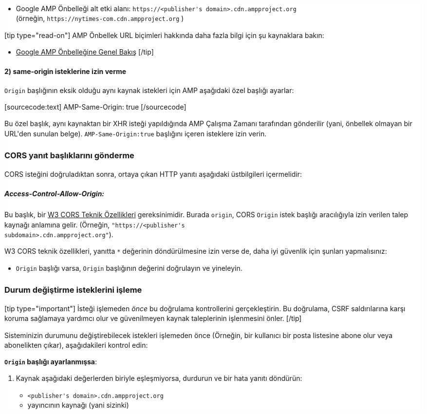 - Google AMP Önbelleği alt etki alanı: `https://<publisher's domain>.cdn.ampproject.org` <br> (örneğin, `https://nytimes-com.cdn.ampproject.org` )

[tip type="read-on"] AMP Önbellek URL biçimleri hakkında daha fazla bilgi için şu kaynaklara bakın:

- [Google AMP Önbelleğine Genel Bakış](https://developers.google.com/amp/cache/overview) [/tip]

#### 2) same-origin isteklerine izin verme <a id="2-allow-same-origin-requests"></a>

<span id="allow-same-origin-requests"></span>

<code>Origin</code> başlığının eksik olduğu aynı kaynak istekleri için AMP aşağıdaki özel başlığı ayarlar:

[sourcecode:text]
AMP-Same-Origin: true
[/sourcecode]

Bu özel başlık, aynı kaynaktan bir XHR isteği yapıldığında AMP Çalışma Zamanı tarafından gönderilir (yani, önbellek olmayan bir URL'den sunulan belge). `AMP-Same-Origin:true` başlığını içeren isteklere izin verin.

### CORS yanıt başlıklarını gönderme <a id="send-cors-response-headers"></a>

CORS isteğini doğruladıktan sonra, ortaya çıkan HTTP yanıtı aşağıdaki üstbilgileri içermelidir:

##### Access-Control-Allow-Origin: <origin> </origin><a name="access-control-allow-origin-origin"></a>

Bu başlık, bir <a href="https://www.w3.org/TR/cors/">W3 CORS Teknik Özellikleri</a> gereksinimidir. Burada <code>origin</code>, CORS <code>Origin</code> istek başlığı aracılığıyla izin verilen talep kaynağı anlamına gelir. (Örneğin, <code>"https://<publisher's subdomain>.cdn.ampproject.org"</code>).

W3 CORS teknik özellikleri, yanıtta <code>\*</code> değerinin döndürülmesine izin verse de, daha iyi güvenlik için şunları yapmalısınız:

- `Origin` başlığı varsa, <code>Origin</code> başlığının değerini doğrulayın ve yineleyin.

### Durum değiştirme isteklerini işleme <a id="processing-state-changing-requests"></a>

[tip type="important"] İsteği işlemeden _önce_ bu doğrulama kontrollerini gerçekleştirin. Bu doğrulama, CSRF saldırılarına karşı koruma sağlamaya yardımcı olur ve güvenilmeyen kaynak taleplerinin işlenmesini önler. [/tip]

Sisteminizin durumunu değiştirebilecek istekleri işlemeden önce (Örneğin, bir kullanıcı bir posta listesine abone olur veya abonelikten çıkar), aşağıdakileri kontrol edin:

**`Origin` başlığı ayarlanmışsa**:

1. Kaynak aşağıdaki değerlerden biriyle eşleşmiyorsa, durdurun ve bir hata yanıtı döndürün:

   - `<publisher's domain>.cdn.ampproject.org`
   - yayıncının kaynağı (yani sizinki)
